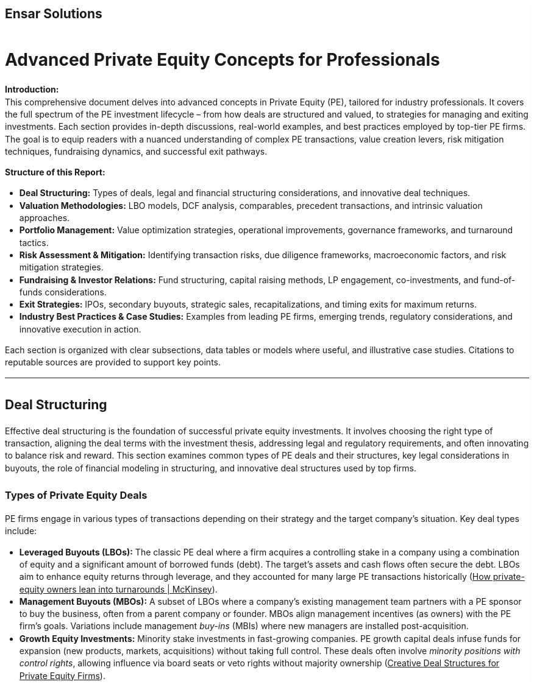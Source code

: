 ## Ensar Solutions

# Advanced Private Equity Concepts for Professionals

**Introduction:**  
This comprehensive document delves into advanced concepts in Private Equity (PE), tailored for industry professionals. It covers the full spectrum of the PE investment lifecycle – from how deals are structured and valued, to strategies for managing and exiting investments. Each section provides in-depth discussions, real-world examples, and best practices employed by top-tier PE firms. The goal is to equip readers with a nuanced understanding of complex PE transactions, value creation levers, risk mitigation techniques, fundraising dynamics, and successful exit pathways.

**Structure of this Report:**

- **Deal Structuring:** Types of deals, legal and financial structuring considerations, and innovative deal techniques.
- **Valuation Methodologies:** LBO models, DCF analysis, comparables, precedent transactions, and intrinsic valuation approaches.
- **Portfolio Management:** Value optimization strategies, operational improvements, governance frameworks, and turnaround tactics.
- **Risk Assessment & Mitigation:** Identifying transaction risks, due diligence frameworks, macroeconomic factors, and risk mitigation strategies.
- **Fundraising & Investor Relations:** Fund structuring, capital raising methods, LP engagement, co-investments, and fund-of-funds considerations.
- **Exit Strategies:** IPOs, secondary buyouts, strategic sales, recapitalizations, and timing exits for maximum returns.
- **Industry Best Practices & Case Studies:** Examples from leading PE firms, emerging trends, regulatory considerations, and innovative execution in action.

Each section is organized with clear subsections, data tables or models where useful, and illustrative case studies. Citations to reputable sources are provided to support key points.

---

## Deal Structuring

Effective deal structuring is the foundation of successful private equity investments. It involves choosing the right type of transaction, aligning the deal terms with the investment thesis, addressing legal and regulatory requirements, and often innovating to balance risk and reward. This section examines common types of PE deals and their structures, key legal considerations in buyouts, the role of financial modeling in structuring, and innovative deal structures used by top firms.

### Types of Private Equity Deals

PE firms engage in various types of transactions depending on their strategy and the target company’s situation. Key deal types include:

- **Leveraged Buyouts (LBOs):** The classic PE deal where a firm acquires a controlling stake in a company using a combination of equity and a significant amount of borrowed funds (debt). The target’s assets and cash flows often secure the debt. LBOs aim to enhance equity returns through leverage, and they accounted for many large PE transactions historically ([How private-equity owners lean into turnarounds | McKinsey](https://www.mckinsey.com/capabilities/strategy-and-corporate-finance/our-insights/how-private-equity-owners-lean-into-turnarounds#:~:text=It%E2%80%99s%20well%20known%20that%20the,term%20success)).
- **Management Buyouts (MBOs):** A subset of LBOs where a company’s existing management team partners with a PE sponsor to buy the business, often from a parent company or founder. MBOs align management incentives (as owners) with the PE firm’s goals. Variations include management _buy-ins_ (MBIs) where new managers are installed post-acquisition.
- **Growth Equity Investments:** Minority stake investments in fast-growing companies. PE growth capital deals infuse funds for expansion (new products, markets, acquisitions) without taking full control. These deals often involve _minority positions with control rights_, allowing influence via board seats or veto rights without majority ownership ([Creative Deal Structures for Private Equity Firms](https://www.claconnect.com/en/resources/blogs/private-equity/creative-deal-structures-for-private-equity-firms-other-investors#:~:text=Minority%20investments%20with%20control%20rights)).